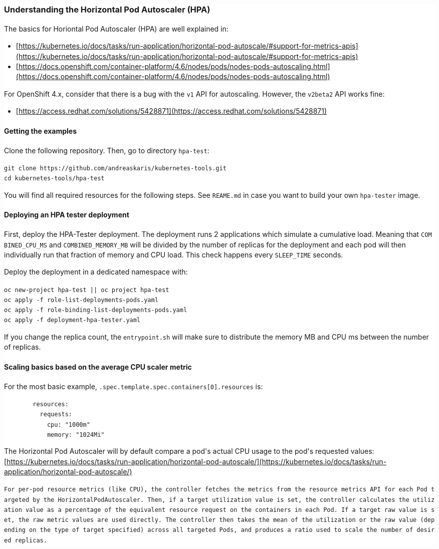 ### Understanding the Horizontal Pod Autoscaler (HPA)

The basics for Horiontal Pod Autoscaler (HPA) are well explained in:

* [https://kubernetes.io/docs/tasks/run-application/horizontal-pod-autoscale/#support-for-metrics-apis](https://kubernetes.io/docs/tasks/run-application/horizontal-pod-autoscale/#support-for-metrics-apis)
* [https://docs.openshift.com/container-platform/4.6/nodes/pods/nodes-pods-autoscaling.html](https://docs.openshift.com/container-platform/4.6/nodes/pods/nodes-pods-autoscaling.html)

For OpenShift 4.x, consider that there is a bug with the `v1` API for autoscaling. However, the `v2beta2` API works fine:

* [https://access.redhat.com/solutions/5428871](https://access.redhat.com/solutions/5428871)

#### Getting the examples

Clone the following repository. Then, go to directory `hpa-test`:
~~~
git clone https://github.com/andreaskaris/kubernetes-tools.git
cd kubernetes-tools/hpa-test
~~~

You will find all required resources for the following steps. See `REAME.md` in case you want to build your own `hpa-tester` image.

#### Deploying an HPA tester deployment

First, deploy the HPA-Tester deployment. The deployment runs 2 applications which simulate a cumulative load.  Meaning that `COMBINED_CPU_MS` and `COMBINED_MEMORY_MB` will be divided by the number of replicas for the deployment and each pod will then individually run that fraction of memory and CPU load. This check happens every `SLEEP_TIME` seconds.

Deploy the deployment in a dedicated namespace with:
~~~
oc new-project hpa-test || oc project hpa-test
oc apply -f role-list-deployments-pods.yaml
oc apply -f role-binding-list-deployments-pods.yaml
oc apply -f deployment-hpa-tester.yaml
~~~

If you change the replica count, the `entrypoint.sh` will make sure to distribute the memory MB and CPU ms between the number of replicas.

#### Scaling basics based on the average CPU scaler metric

For the most basic example, `.spec.template.spec.containers[0].resources` is:
~~~
        resources:
          requests:
            cpu: "1000m"
            memory: "1024Mi"
~~~

The Horizontal Pod Autoscaler will by default compare a pod's actual CPU usage to the pod's requested values:
[https://kubernetes.io/docs/tasks/run-application/horizontal-pod-autoscale/](https://kubernetes.io/docs/tasks/run-application/horizontal-pod-autoscale/)
~~~
For per-pod resource metrics (like CPU), the controller fetches the metrics from the resource metrics API for each Pod targeted by the HorizontalPodAutoscaler. Then, if a target utilization value is set, the controller calculates the utilization value as a percentage of the equivalent resource request on the containers in each Pod. If a target raw value is set, the raw metric values are used directly. The controller then takes the mean of the utilization or the raw value (depending on the type of target specified) across all targeted Pods, and produces a ratio used to scale the number of desired replicas.

~~~